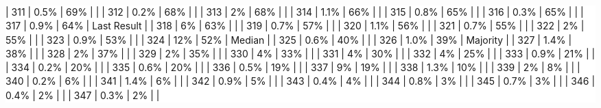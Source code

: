 | 311 | 0.5% | 69% |  |
| 312 | 0.2% | 68% |  |
| 313 | 2% | 68% |  |
| 314 | 1.1% | 66% |  |
| 315 | 0.8% | 65% |  |
| 316 | 0.3% | 65% |  |
| 317 | 0.9% | 64% | Last Result |
| 318 | 6% | 63% |  |
| 319 | 0.7% | 57% |  |
| 320 | 1.1% | 56% |  |
| 321 | 0.7% | 55% |  |
| 322 | 2% | 55% |  |
| 323 | 0.9% | 53% |  |
| 324 | 12% | 52% | Median |
| 325 | 0.6% | 40% |  |
| 326 | 1.0% | 39% | Majority |
| 327 | 1.4% | 38% |  |
| 328 | 2% | 37% |  |
| 329 | 2% | 35% |  |
| 330 | 4% | 33% |  |
| 331 | 4% | 30% |  |
| 332 | 4% | 25% |  |
| 333 | 0.9% | 21% |  |
| 334 | 0.2% | 20% |  |
| 335 | 0.6% | 20% |  |
| 336 | 0.5% | 19% |  |
| 337 | 9% | 19% |  |
| 338 | 1.3% | 10% |  |
| 339 | 2% | 8% |  |
| 340 | 0.2% | 6% |  |
| 341 | 1.4% | 6% |  |
| 342 | 0.9% | 5% |  |
| 343 | 0.4% | 4% |  |
| 344 | 0.8% | 3% |  |
| 345 | 0.7% | 3% |  |
| 346 | 0.4% | 2% |  |
| 347 | 0.3% | 2% |  |